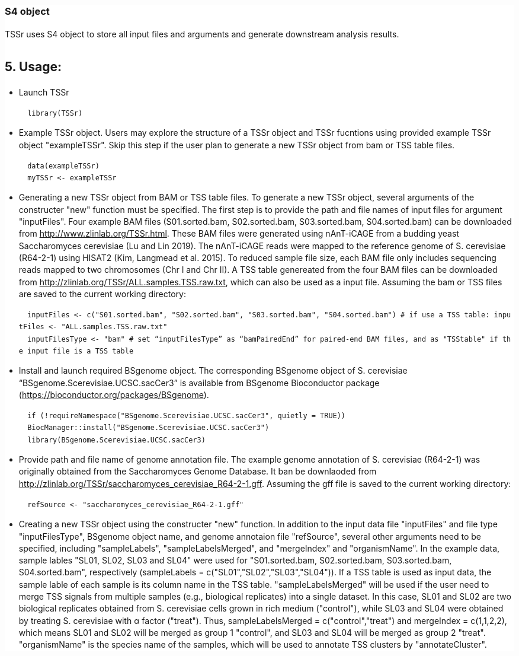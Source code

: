### S4 object

TSSr uses S4 object to store all input files and arguments and generate downstream analysis results.

## 5. Usage:

* Launch TSSr

        library(TSSr)
    
* Example TSSr object. Users may explore the structure of a TSSr object and TSSr fucntions using provided example TSSr object "exampleTSSr". Skip this step if the user plan to generate a new TSSr object from bam or TSS table files. 

        data(exampleTSSr)
        myTSSr <- exampleTSSr 
    
* Generating a new TSSr object from BAM or TSS table files. To generate a new TSSr object, several arguments of the constructer "new" function must be specified. The first step is to provide the path and file names of input files for argument "inputFiles". Four example BAM files (S01.sorted.bam, S02.sorted.bam, S03.sorted.bam, S04.sorted.bam) can be downloaded from http://www.zlinlab.org/TSSr.html. These BAM files were generated using nAnT-iCAGE from a budding yeast Saccharomyces cerevisiae (Lu and Lin 2019). The nAnT-iCAGE reads were mapped to the reference genome of S. cerevisiae (R64-2-1) using HISAT2 (Kim, Langmead et al. 2015). To reduced sample file size, each BAM file only includes sequencing reads mapped to two chromosomes (Chr I and Chr II). A TSS table genereated from the four BAM files can be downloaded from http://zlinlab.org/TSSr/ALL.samples.TSS.raw.txt, which can also be used as a input file. Assuming the bam or TSS files are saved to the current working directory: 

        inputFiles <- c("S01.sorted.bam", "S02.sorted.bam", "S03.sorted.bam", "S04.sorted.bam") # if use a TSS table: inputFiles <- "ALL.samples.TSS.raw.txt"
        inputFilesType <- "bam" # set “inputFilesType” as “bamPairedEnd” for paired-end BAM files, and as "TSStable" if the input file is a TSS table 
	
* Install and launch required BSgenome object. The corresponding BSgenome object of S. cerevisiae “BSgenome.Scerevisiae.UCSC.sacCer3” is available from BSgenome Bioconductor package (https://bioconductor.org/packages/BSgenome). 

        if (!requireNamespace("BSgenome.Scerevisiae.UCSC.sacCer3", quietly = TRUE))
        BiocManager::install("BSgenome.Scerevisiae.UCSC.sacCer3")
        library(BSgenome.Scerevisiae.UCSC.sacCer3) 
	
* Provide path and file name of genome annotation file. The example genome annotation of S. cerevisiae (R64-2-1) was originally obtained from the Saccharomyces Genome Database. It ban be downlaoded from http://zlinlab.org/TSSr/saccharomyces_cerevisiae_R64-2-1.gff. Assuming the gff file is saved to the current working directory: 

        refSource <- "saccharomyces_cerevisiae_R64-2-1.gff" 
	
* Creating a new TSSr object using the constructer "new" function. In addition to the input data file "inputFiles" and file type "inputFilesType", BSgenome object name, and genome annotaion file "refSource", several other arguments need to be specified, including "sampleLabels", "sampleLabelsMerged", and "mergeIndex" and "organismName". In the example data, sample lables "SL01, SL02, SL03 and SL04" were used for "S01.sorted.bam, S02.sorted.bam, S03.sorted.bam, S04.sorted.bam", respectively (sampleLabels = c("SL01","SL02","SL03","SL04")). If a TSS table is used as input data, the sample lable of each sample is its column name in the TSS table. "sampleLabelsMerged" will be used if the user need to merge TSS signals from multiple samples (e.g., biological replicates) into a single dataset. In this case, SL01 and SL02 are two biological replicates obtained from S. cerevisiae cells grown in rich medium ("control"), while SL03 and SL04 were obtained by treating S. cerevisiae with α factor ("treat"). Thus, sampleLabelsMerged = c("control","treat") and mergeIndex = c(1,1,2,2), which means SL01 and SL02 will be merged as group 1 "control", and SL03 and SL04 will be merged as group 2 "treat". "organismName" is the species name of the samples, which will be used to annotate TSS clusters by "annotateCluster".
